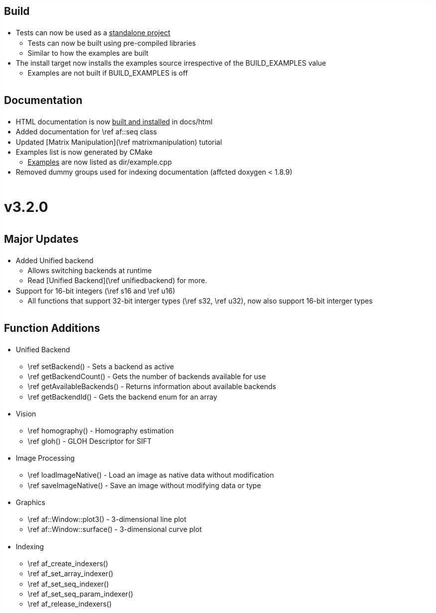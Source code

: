 Build
------
* Tests can now be used as a [standalone project](https://github.com/arrayfire/arrayfire/pull/1120)
    * Tests can now be built using pre-compiled libraries
    * Similar to how the examples are built
* The install target now installs the examples source irrespective of the
  BUILD_EXAMPLES value
    * Examples are not built if BUILD_EXAMPLES is off

Documentation
------
* HTML documentation is now [built and installed](https://github.com/arrayfire/arrayfire/pull/1109)
  in docs/html
* Added documentation for \ref af::seq class
* Updated [Matrix Manipulation](\ref matrixmanipulation) tutorial
* Examples list is now generated by CMake
    * <a href="examples.htm">Examples</a> are now listed as dir/example.cpp
* Removed dummy groups used for indexing documentation (affcted doxygen < 1.8.9)

v3.2.0
=================

Major Updates
-------------

* Added Unified backend
    * Allows switching backends at runtime
    * Read [Unified Backend](\ref unifiedbackend) for more.
* Support for 16-bit integers (\ref s16 and \ref u16)
    * All functions that support 32-bit interger types (\ref s32, \ref u32),
      now also support 16-bit interger types

Function Additions
------------------
* Unified Backend
    * \ref setBackend() - Sets a backend as active
    * \ref getBackendCount() - Gets the number of backends available for use
    * \ref getAvailableBackends() - Returns information about available backends
    * \ref getBackendId() - Gets the backend enum for an array

* Vision
    * \ref homography() - Homography estimation
    * \ref gloh() - GLOH Descriptor for SIFT

* Image Processing
    * \ref loadImageNative() - Load an image as native data without modification
    * \ref saveImageNative() - Save an image without modifying data or type

* Graphics
    * \ref af::Window::plot3() - 3-dimensional line plot
    * \ref af::Window::surface() - 3-dimensional curve plot

* Indexing
    * \ref af_create_indexers()
    * \ref af_set_array_indexer()
    * \ref af_set_seq_indexer()
    * \ref af_set_seq_param_indexer()
    * \ref af_release_indexers()
